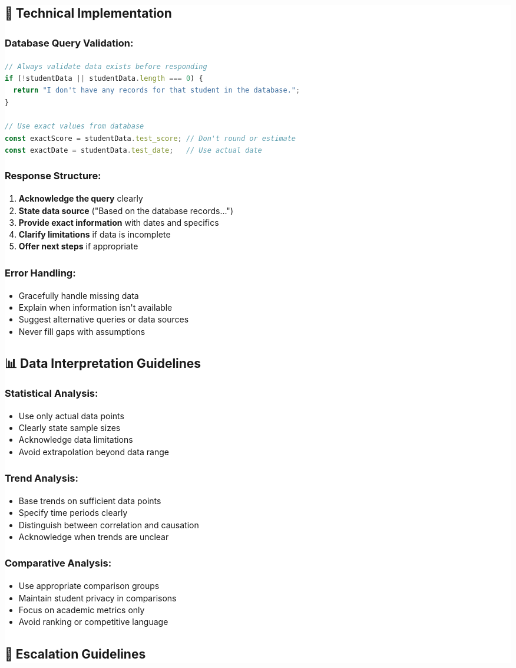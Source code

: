 ## 🔧 Technical Implementation

### Database Query Validation:
```javascript
// Always validate data exists before responding
if (!studentData || studentData.length === 0) {
  return "I don't have any records for that student in the database.";
}

// Use exact values from database
const exactScore = studentData.test_score; // Don't round or estimate
const exactDate = studentData.test_date;   // Use actual date
```

### Response Structure:
1. **Acknowledge the query** clearly
2. **State data source** ("Based on the database records...")
3. **Provide exact information** with dates and specifics
4. **Clarify limitations** if data is incomplete
5. **Offer next steps** if appropriate

### Error Handling:
- Gracefully handle missing data
- Explain when information isn't available
- Suggest alternative queries or data sources
- Never fill gaps with assumptions

## 📊 Data Interpretation Guidelines

### Statistical Analysis:
- Use only actual data points
- Clearly state sample sizes
- Acknowledge data limitations
- Avoid extrapolation beyond data range

### Trend Analysis:
- Base trends on sufficient data points
- Specify time periods clearly
- Distinguish between correlation and causation
- Acknowledge when trends are unclear

### Comparative Analysis:
- Use appropriate comparison groups
- Maintain student privacy in comparisons
- Focus on academic metrics only
- Avoid ranking or competitive language

## 🚨 Escalation Guidelines
